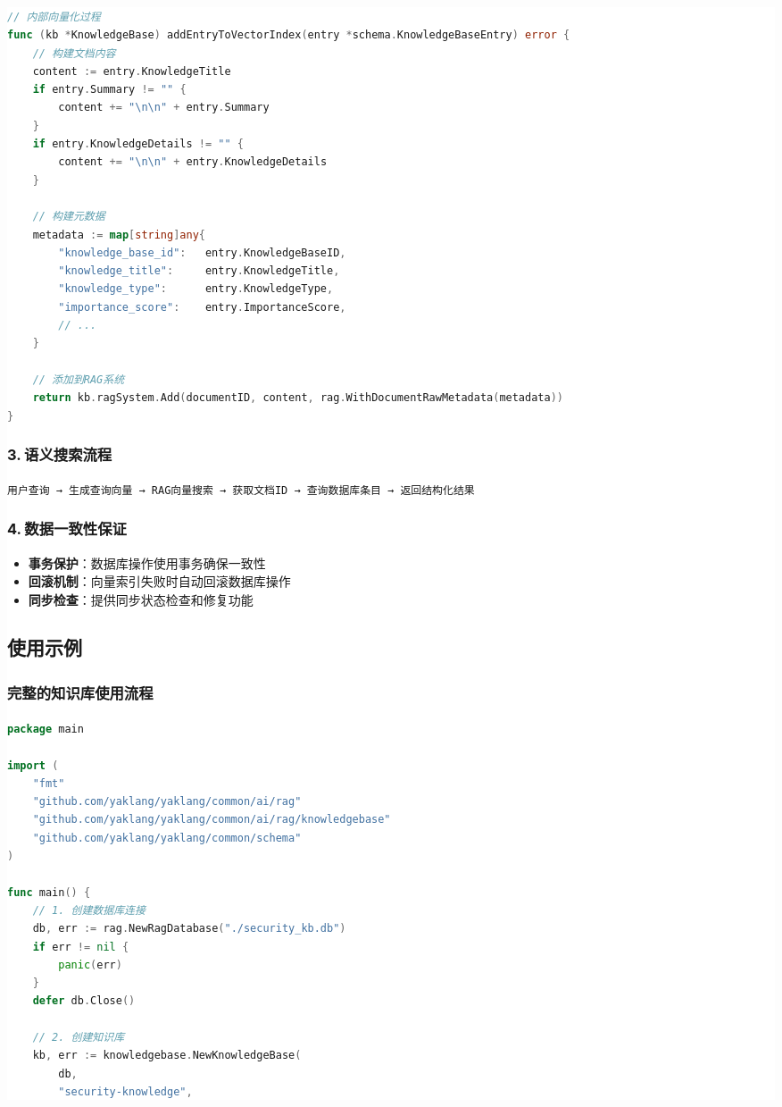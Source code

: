 ```go
// 内部向量化过程
func (kb *KnowledgeBase) addEntryToVectorIndex(entry *schema.KnowledgeBaseEntry) error {
    // 构建文档内容
    content := entry.KnowledgeTitle
    if entry.Summary != "" {
        content += "\n\n" + entry.Summary
    }
    if entry.KnowledgeDetails != "" {
        content += "\n\n" + entry.KnowledgeDetails
    }

    // 构建元数据
    metadata := map[string]any{
        "knowledge_base_id":   entry.KnowledgeBaseID,
        "knowledge_title":     entry.KnowledgeTitle,
        "knowledge_type":      entry.KnowledgeType,
        "importance_score":    entry.ImportanceScore,
        // ...
    }

    // 添加到RAG系统
    return kb.ragSystem.Add(documentID, content, rag.WithDocumentRawMetadata(metadata))
}
```

### 3. 语义搜索流程

```
用户查询 → 生成查询向量 → RAG向量搜索 → 获取文档ID → 查询数据库条目 → 返回结构化结果
```

### 4. 数据一致性保证

- **事务保护**：数据库操作使用事务确保一致性
- **回滚机制**：向量索引失败时自动回滚数据库操作
- **同步检查**：提供同步状态检查和修复功能

## 使用示例

### 完整的知识库使用流程

```go
package main

import (
    "fmt"
    "github.com/yaklang/yaklang/common/ai/rag"
    "github.com/yaklang/yaklang/common/ai/rag/knowledgebase"
    "github.com/yaklang/yaklang/common/schema"
)

func main() {
    // 1. 创建数据库连接
    db, err := rag.NewRagDatabase("./security_kb.db")
    if err != nil {
        panic(err)
    }
    defer db.Close()

    // 2. 创建知识库
    kb, err := knowledgebase.NewKnowledgeBase(
        db,
        "security-knowledge",
```